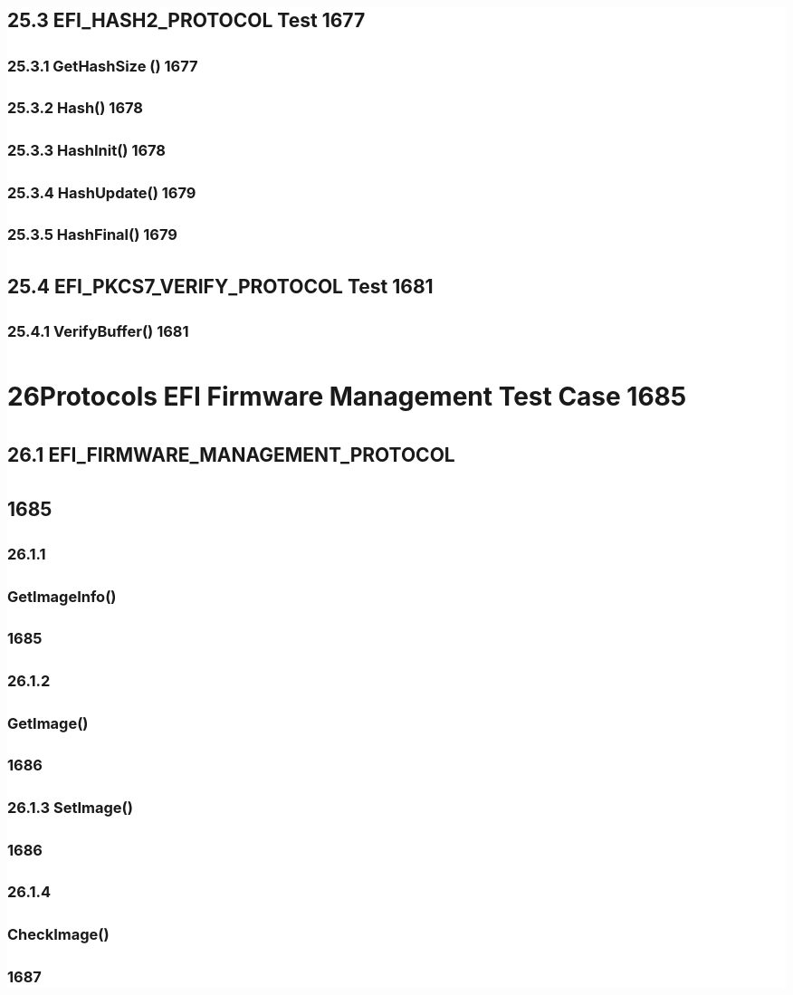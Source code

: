 ##  25.3 EFI_HASH2_PROTOCOL Test 1677

###  25.3.1 GetHashSize () 1677

###  25.3.2 Hash() 1678

###  25.3.3 HashInit() 1678

###  25.3.4 HashUpdate() 1679

###  25.3.5 HashFinal() 1679

##  25.4 EFI_PKCS7_VERIFY_PROTOCOL Test 1681

###  25.4.1 VerifyBuffer() 1681

# 26Protocols EFI Firmware Management Test Case 1685

##  26.1 EFI_FIRMWARE_MANAGEMENT_PROTOCOL

##  1685

###  26.1.1 

### GetImageInfo()

###  1685

###  26.1.2 

### GetImage()

###  1686

###  26.1.3 SetImage()

###  1686

###  26.1.4 

### CheckImage()

###  1687
